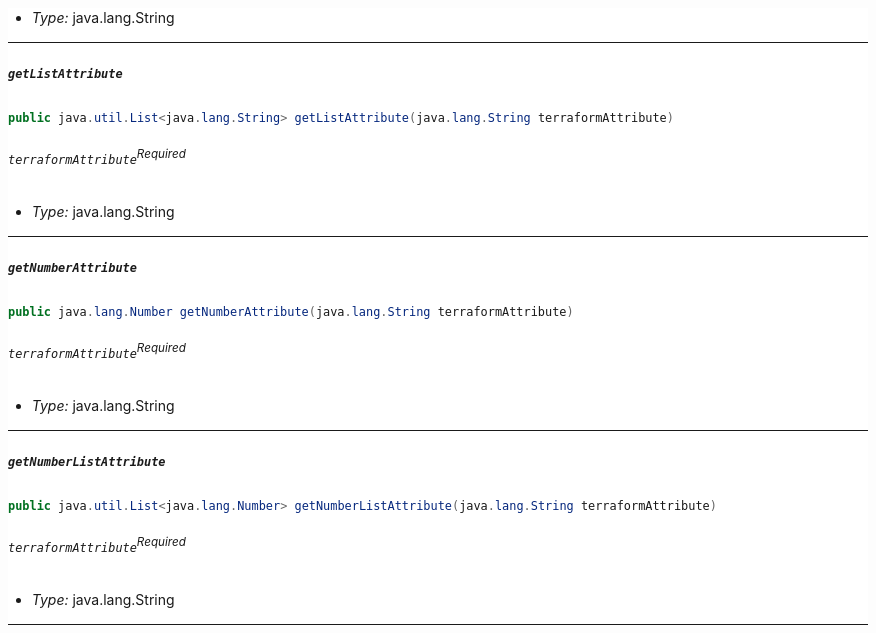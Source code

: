 - *Type:* java.lang.String

---

##### `getListAttribute` <a name="getListAttribute" id="@cdktf/provider-databricks.appsSettingsCustomTemplate.AppsSettingsCustomTemplateManifestOutputReference.getListAttribute"></a>

```java
public java.util.List<java.lang.String> getListAttribute(java.lang.String terraformAttribute)
```

###### `terraformAttribute`<sup>Required</sup> <a name="terraformAttribute" id="@cdktf/provider-databricks.appsSettingsCustomTemplate.AppsSettingsCustomTemplateManifestOutputReference.getListAttribute.parameter.terraformAttribute"></a>

- *Type:* java.lang.String

---

##### `getNumberAttribute` <a name="getNumberAttribute" id="@cdktf/provider-databricks.appsSettingsCustomTemplate.AppsSettingsCustomTemplateManifestOutputReference.getNumberAttribute"></a>

```java
public java.lang.Number getNumberAttribute(java.lang.String terraformAttribute)
```

###### `terraformAttribute`<sup>Required</sup> <a name="terraformAttribute" id="@cdktf/provider-databricks.appsSettingsCustomTemplate.AppsSettingsCustomTemplateManifestOutputReference.getNumberAttribute.parameter.terraformAttribute"></a>

- *Type:* java.lang.String

---

##### `getNumberListAttribute` <a name="getNumberListAttribute" id="@cdktf/provider-databricks.appsSettingsCustomTemplate.AppsSettingsCustomTemplateManifestOutputReference.getNumberListAttribute"></a>

```java
public java.util.List<java.lang.Number> getNumberListAttribute(java.lang.String terraformAttribute)
```

###### `terraformAttribute`<sup>Required</sup> <a name="terraformAttribute" id="@cdktf/provider-databricks.appsSettingsCustomTemplate.AppsSettingsCustomTemplateManifestOutputReference.getNumberListAttribute.parameter.terraformAttribute"></a>

- *Type:* java.lang.String

---